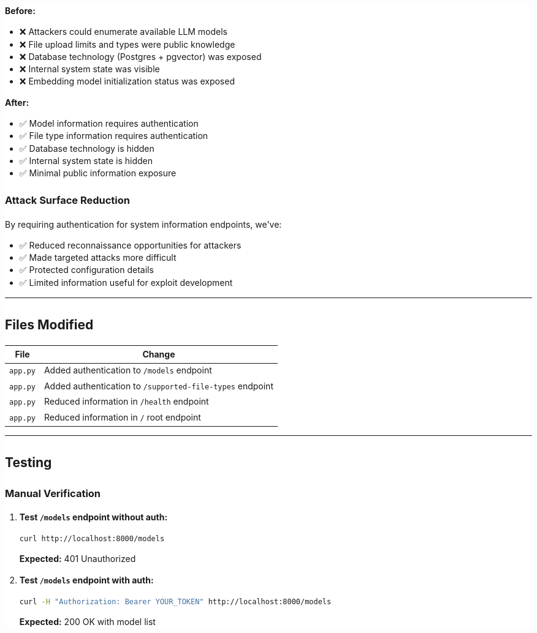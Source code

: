 **Before:**
- ❌ Attackers could enumerate available LLM models
- ❌ File upload limits and types were public knowledge
- ❌ Database technology (Postgres + pgvector) was exposed
- ❌ Internal system state was visible
- ❌ Embedding model initialization status was exposed

**After:**
- ✅ Model information requires authentication
- ✅ File type information requires authentication
- ✅ Database technology is hidden
- ✅ Internal system state is hidden
- ✅ Minimal public information exposure

### Attack Surface Reduction

By requiring authentication for system information endpoints, we've:
- ✅ Reduced reconnaissance opportunities for attackers
- ✅ Made targeted attacks more difficult
- ✅ Protected configuration details
- ✅ Limited information useful for exploit development

---

## Files Modified

| File | Change |
|------|--------|
| `app.py` | Added authentication to `/models` endpoint |
| `app.py` | Added authentication to `/supported-file-types` endpoint |
| `app.py` | Reduced information in `/health` endpoint |
| `app.py` | Reduced information in `/` root endpoint |

---

## Testing

### Manual Verification

1. **Test `/models` endpoint without auth:**
   ```bash
   curl http://localhost:8000/models
   ```
   **Expected:** 401 Unauthorized

2. **Test `/models` endpoint with auth:**
   ```bash
   curl -H "Authorization: Bearer YOUR_TOKEN" http://localhost:8000/models
   ```
   **Expected:** 200 OK with model list
